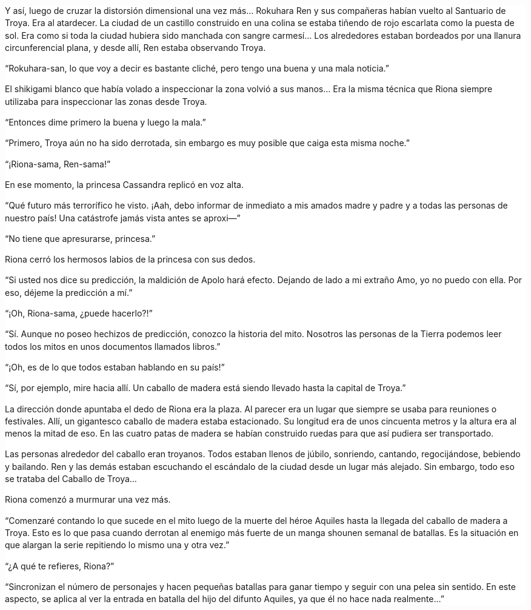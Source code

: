 
Y así, luego de cruzar la distorsión dimensional una vez más... Rokuhara Ren y sus compañeras habían vuelto al Santuario de Troya. Era al atardecer. La ciudad de un castillo construido en una colina se estaba tiñendo de rojo escarlata como la puesta de sol. Era como si toda la ciudad hubiera sido manchada con sangre carmesí... Los alrededores estaban bordeados por una llanura circunferencial plana, y desde allí, Ren estaba observando Troya.

“Rokuhara-san, lo que voy a decir es bastante cliché, pero tengo una buena y una mala noticia.”

El shikigami blanco que había volado a inspeccionar la zona volvió a sus manos... Era la misma técnica que Riona siempre utilizaba para inspeccionar las zonas desde Troya.

“Entonces dime primero la buena y luego la mala.”

“Primero, Troya aún no ha sido derrotada, sin embargo es muy posible que caiga esta misma noche.”

“¡Riona-sama, Ren-sama!”

En ese momento, la princesa Cassandra replicó en voz alta.

“Qué futuro más terrorífico he visto. ¡Aah, debo informar de inmediato a mis amados madre y padre y a todas las personas de nuestro país! Una catástrofe jamás vista antes se aproxi—”

“No tiene que apresurarse, princesa.”

Riona cerró los hermosos labios de la princesa con sus dedos.

“Si usted nos dice su predicción, la maldición de Apolo hará efecto. Dejando de lado a mi extraño Amo, yo no puedo con ella. Por eso, déjeme la predicción a mí.”

“¡Oh, Riona-sama, ¿puede hacerlo?!”

“Sí. Aunque no poseo hechizos de predicción, conozco la historia del mito. Nosotros las personas de la Tierra podemos leer todos los mitos en unos documentos llamados libros.”

“¡Oh, es de lo que todos estaban hablando en su país!”

“Sí, por ejemplo, mire hacia allí. Un caballo de madera está siendo llevado hasta la capital de Troya.”

La dirección donde apuntaba el dedo de Riona era la plaza. Al parecer era un lugar que siempre se usaba para reuniones o festivales. Allí, un gigantesco caballo de madera estaba estacionado. Su longitud era de unos cincuenta metros y la altura era al menos la mitad de eso. En las cuatro patas de madera se habían construido ruedas para que así pudiera ser transportado.

Las personas alrededor del caballo eran troyanos. Todos estaban llenos de júbilo, sonriendo, cantando, regocijándose, bebiendo y bailando. Ren y las demás estaban escuchando el escándalo de la ciudad desde un lugar más alejado. Sin embargo, todo eso se trataba del Caballo de Troya...

Riona comenzó a murmurar una vez más.

“Comenzaré contando lo que sucede en el mito luego de la muerte del héroe Aquiles hasta la llegada del caballo de madera a Troya. Esto es lo que pasa cuando derrotan al enemigo más fuerte de un manga shounen semanal de batallas. Es la situación en que alargan la serie repitiendo lo mismo una y otra vez.”

“¿A qué te refieres, Riona?”

“Sincronizan el número de personajes y hacen pequeñas batallas para ganar tiempo y seguir con una pelea sin sentido. En este aspecto, se aplica al ver la entrada en batalla del hijo del difunto Aquiles, ya que él no hace nada realmente...”
